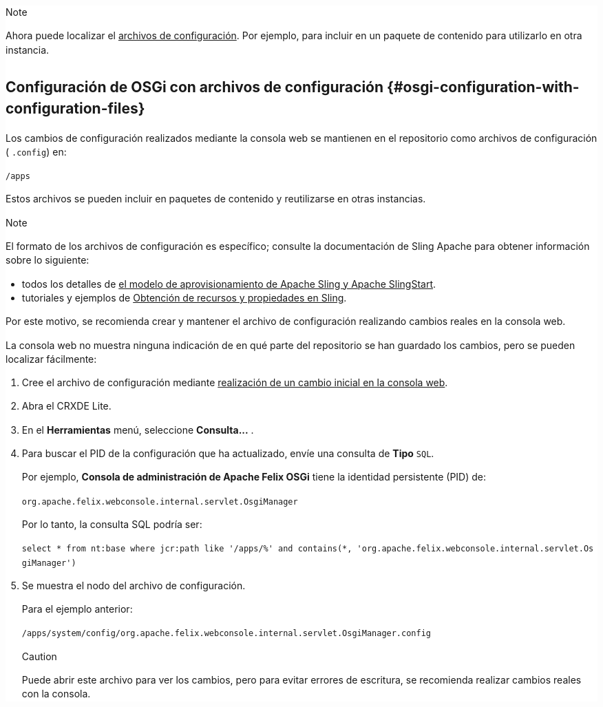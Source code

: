    >[!NOTE]
   >
   >Ahora puede localizar el [archivos de configuración](#osgi-configuration-with-configuration-files). Por ejemplo, para incluir en un paquete de contenido para utilizarlo en otra instancia.

## Configuración de OSGi con archivos de configuración {#osgi-configuration-with-configuration-files}

Los cambios de configuración realizados mediante la consola web se mantienen en el repositorio como archivos de configuración ( `.config`) en:

`/apps`

Estos archivos se pueden incluir en paquetes de contenido y reutilizarse en otras instancias.

>[!NOTE]
>
>El formato de los archivos de configuración es específico; consulte la documentación de Sling Apache para obtener información sobre lo siguiente:
>* todos los detalles de [el modelo de aprovisionamiento de Apache Sling y Apache SlingStart](https://sling.apache.org/documentation/development/slingstart.html#default-configuration-format).
>* tutoriales y ejemplos de [Obtención de recursos y propiedades en Sling](https://sling.apache.org/documentation/tutorials-how-tos/getting-resources-and-properties-in-sling.html).
>
>Por este motivo, se recomienda crear y mantener el archivo de configuración realizando cambios reales en la consola web.

La consola web no muestra ninguna indicación de en qué parte del repositorio se han guardado los cambios, pero se pueden localizar fácilmente:

1. Cree el archivo de configuración mediante [realización de un cambio inicial en la consola web](#osgi-configuration-with-the-web-console).
1. Abra el CRXDE Lite.
1. En el **Herramientas** menú, seleccione **Consulta...** .
1. Para buscar el PID de la configuración que ha actualizado, envíe una consulta de **Tipo** `SQL`.

   Por ejemplo, **Consola de administración de Apache Felix OSGi** tiene la identidad persistente (PID) de:

   `org.apache.felix.webconsole.internal.servlet.OsgiManager`

   Por lo tanto, la consulta SQL podría ser:

   ```shell
   select * from nt:base where jcr:path like '/apps/%' and contains(*, 'org.apache.felix.webconsole.internal.servlet.OsgiManager')
   ```

1. Se muestra el nodo del archivo de configuración.

   Para el ejemplo anterior:

   `/apps/system/config/org.apache.felix.webconsole.internal.servlet.OsgiManager.config`

   >[!CAUTION]
   >
   >Puede abrir este archivo para ver los cambios, pero para evitar errores de escritura, se recomienda realizar cambios reales con la consola.
